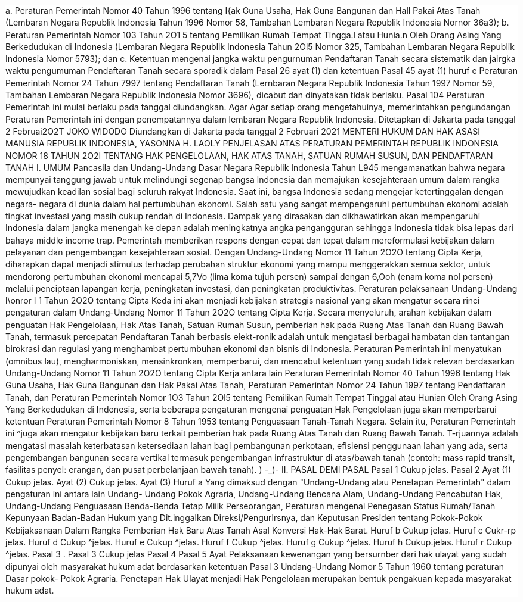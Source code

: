 a. Peraturan Pemerintah Nomor 40 Tahun 1996 tentang I{ak Guna Usaha, Hak Guna Bangunan dan Hall Pakai Atas Tanah (Lembaran Negara Republik Indonesia Tahun 1996 Nomor 58, Tambahan Lembaran Negara Republik Indonesia Nornor 36a3);
b. Peraturan Pemerintah Nomor 103 Tahun 2O1 5 tentang Pemilikan Rumah Tempat Tingga.l atau Hunia.n Oleh Orang Asing Yang Berkedudukan di Indonesia (Lembaran Negara Republik Indonesia Tahun 2Ol5 Nomor 325, Tambahan Lembaran Negara Republik Indonesia Nomor 5793); dan
c. Ketentuan mengenai jangka waktu pengurnuman Pendaftaran Tanah secara sistematik dan jairgka waktu pengumuman Pendaftaran Tanah secara sporadik dalam Pasal 26 ayat (1) dan ketentuan Pasal 45 ayat (1) huruf e Peraturan Pemerintah Nomor 24 Tahun 7997 tentang Pendaftaran Tanah (Lernbaran Negara Republik Indonesia Tahun 1997 Nomor 59, Tambahan Lembaran Negara Republik Indonesia Nomor 3696), dicabut dan dinyatakan tidak berlaku. Pasal 104 Peraturan Pemerintah ini mulai berlaku pada tanggal diundangkan. Agar
Agar setiap orang mengetahuinya, memerintahkan pengundangan Peraturan Pemerintah ini dengan penempatannya dalam lembaran Negara Republik Indonesia. Ditetapkan di Jakarta pada tanggal 2 Februai2O2T JOKO WIDODO Diundangkan di Jakarta pada tanggal 2 Februari 2021 MENTERI HUKUM DAN HAK ASASI MANUSIA REPUBLIK INDONESIA, YASONNA H. LAOLY PENJELASAN ATAS PERATURAN PEMERINTAH REPUBLIK INDONESIA NOMOR 18 TAHUN 2O2I TENTANG HAK PENGELOLAAN, HAK ATAS TANAH, SATUAN RUMAH SUSUN, DAN PENDAFTARAN TANAH I. UMUM Pancasila dan Undang-Undang Dasar Negara Republik Indonesia Tahun L945 mengamanatkan bahwa negara mempunyai tanggung jawab untuk melindungi segenap bangsa lndonesia dan memajukan kesejahteraan umum dalam rangka mewujudkan keadilan sosial bagi seluruh rakyat Indonesia. Saat ini, bangsa Indonesia sedang mengejar ketertinggalan dengan negara- negara di dunia dalam hal pertumbuhan ekonomi. Salah satu yang sangat mempengaruhi pertumbuhan ekonomi adalah tingkat investasi yang masih cukup rendah di Indonesia. Dampak yang dirasakan dan dikhawatirkan akan mempengaruhi Indonesia dalam jangka menengah ke depan adalah meningkatnya angka pengangguran sehingga Indonesia tidak bisa lepas dari bahaya middle income trap. Pemerintah memberikan respons dengan cepat dan tepat dalam mereformulasi kebijakan dalam pelayanan dan pengembangan kesejahteraan sosial. Dengan Undang-Undang Nomor 11 Tahun 2O2O tentang Cipta Kerja, diharapkan dapat menjadi stimulus terhadap perubahan struktur ekonomi yang mampu menggerakkan semua sektor, untuk mendorong pertumbuhan ekonomi mencapai 5,7Vo (lima koma tujuh persen) sampai dengan 6,Ooh (enam koma nol persen) melalui penciptaan lapangan kerja, peningkatan investasi, dan peningkatan produktivitas. Peraturan pelaksanaan Undang-Undang l\onror I 1 Tahun 2O2O tentang Cipta Keda ini akan menjadi kebijakan strategis nasional yang akan mengatur secara rinci pengaturan dalam Undang-Undang Nomor 11 Tahun 2O2O tentang Cipta Kerja. Secara menyeluruh, arahan kebijakan dalam penguatan Hak Pengelolaan, Hak Atas Tanah, Satuan Rumah Susun, pemberian hak pada Ruang Atas Tanah dan Ruang Bawah Tanah, termasuk percepatan Pendaftaran Tanah berbasis elekt-ronik adalah untuk mengatasi berbagai hambatan dan tantangan birokrasi dan regulasi yang menghambat pertumbuhan ekonomi dan bisnis di Indonesia. Peraturan Pemerintah ini menyatukan (omnibus lau), mengharmoniskan, mensinkronkan, memperbarui, dan mencabut ketentuan yang sudah tidak relevan berdasarkan Undang-Undang Nomor 11 Tahun 2O2O tentang Cipta Kerja antara lain Peraturan Pemerintah Nomor 40 Tahun 1996 tentang Hak Guna Usaha, Hak Guna Bangunan dan Hak Pakai Atas Tanah, Peraturan Pemerintah Nomor 24 Tahun 1997 tentang Pendaftaran Tanah, dan Peraturan Pemerintah Nomor 1O3 Tahun 2Ol5 tentang Pemilikan Rumah Tempat Tinggal atau Hunian Oleh Orang Asing Yang Berkedudukan di Indonesia, serta beberapa pengaturan mengenai penguatan Hak Pengelolaan juga akan memperbarui ketentuan Peraturan Pemerintah Nomor 8 Tahun 1953 tentang Penguasaan Tanah-Tanah Negara. Selain itu, Peraturan Pemerintah ini ^juga akan mengatur kebijakan baru terkait pemberian hak pada Ruang Atas Tanah dan Ruang Bawah Tanah. T\-rjuannya adalah mengatasi masalah keterbatasan ketersediaan lahan bagi pembangunan perkotaan, efisiensi penggunaan lahan yang ada, serta pengembangan bangunan secara vertikal termasuk pengembangan infrastruktur di atas/bawah tanah (contoh: mass rapid transit, fasilitas penyel: erangan, dan pusat perbelanjaan bawah tanah). ) -\_)- II. PASAL DEMI PASAL Pasal 1 Cukup jelas. Pasal 2 Ayat (1) Cukup jelas. Ayat (2) Cukup jelas. Ayat (3) Huruf a Yang dimaksud dengan "Undang-Undang atau Penetapan Pemerintah" dalam pengaturan ini antara lain Undang- Undang Pokok Agraria, Undang-Undang Bencana Alam, Undang-Undang Pencabutan Hak, Undang-Undang Penguasaan Benda-Benda Tetap Miiik Perseorangan, Peraturan mengenai Penegasan Status Rumah/Tanah Kepunyaan Badan-Badan Hukum yang Dit.inggalkan Direksi/Pengurlrsnya, dan Keputusan Presiden tentang Pokok-Pokok Kebijaksanaan Dalam Rangka Pemberian Hak Baru Atas Tanah Asal Konversi Hak-Hak Barat. Huruf b Cukup jelas. Huruf c Cukr-rp jelas. Huruf d Cukup ^jelas. Huruf e Cukup ^jelas. Huruf f Cukup ^jelas. Huruf g Cukup ^jelas. Huruf h Cukup.jelas. Huruf r Cukup ^jelas. Pasal 3 . Pasal 3 Cukup jelas
Pasal 4
Pasal 5 Ayat Pelaksanaan kewenangan yang bersurnber dari hak ulayat yang sudah dipunyai oleh masyarakat hukum adat berdasarkan ketentuan Pasal 3 Undang-Undang Nomor 5 Tahun 1960 tentang peraturan Dasar pokok- Pokok Agraria. Penetapan Hak Ulayat menjadi Hak Pengelolaan merupakan bentuk pengakuan kepada masyarakat hukum adat.